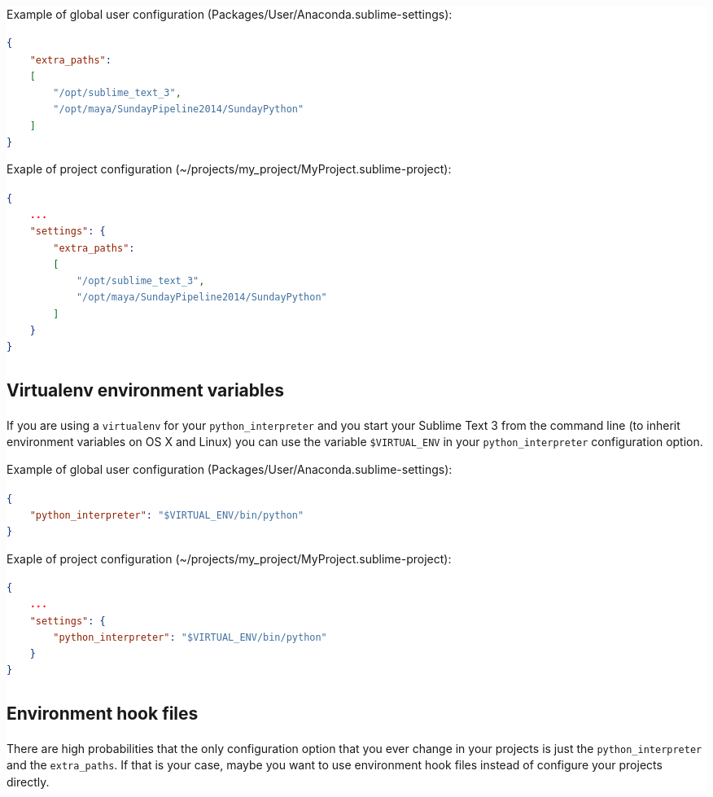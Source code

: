 Example of global user configuration (Packages/User/Anaconda.sublime-settings):
```json
{
    "extra_paths":
    [
        "/opt/sublime_text_3",
        "/opt/maya/SundayPipeline2014/SundayPython"
    ]
}
```

Exaple of project configuration (~/projects/my_project/MyProject.sublime-project):
```json
{
    ...
    "settings": {
        "extra_paths":
        [
            "/opt/sublime_text_3",
            "/opt/maya/SundayPipeline2014/SundayPython"
        ]
    }
}
```

## Virtualenv environment variables

If you are using a `virtualenv` for your `python_interpreter` and you start
your Sublime Text 3 from the command line (to inherit environment variables
on OS X and Linux) you can use the variable `$VIRTUAL_ENV` in your
`python_interpreter` configuration option.

Example of global user configuration (Packages/User/Anaconda.sublime-settings):
```json
{
    "python_interpreter": "$VIRTUAL_ENV/bin/python"
}
```

Exaple of project configuration (~/projects/my_project/MyProject.sublime-project):
```json
{
    ...
    "settings": {
        "python_interpreter": "$VIRTUAL_ENV/bin/python"
    }
}
```

## Environment hook files

There are high probabilities that the only configuration option that you
ever change in your projects is just the `python_interpreter` and the
`extra_paths`. If that is your case, maybe you want to use environment hook
files instead of configure your projects directly.
